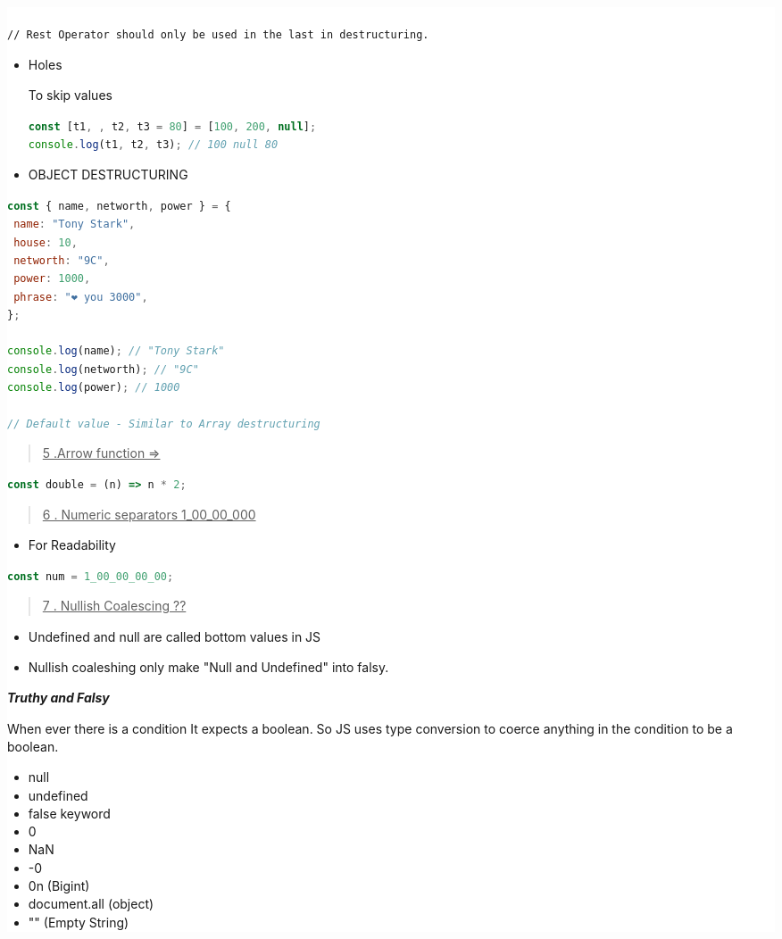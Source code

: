   ```JS

  // Rest Operator should only be used in the last in destructuring.

  ```
 - Holes

    To skip values
   ```js
   const [t1, , t2, t3 = 80] = [100, 200, null];
   console.log(t1, t2, t3); // 100 null 80
   ```

- OBJECT DESTRUCTURING

 ```js
 const { name, networth, power } = {
  name: "Tony Stark",
  house: 10,
  networth: "9C",
  power: 1000,
  phrase: "❤️ you 3000",
};

console.log(name); // "Tony Stark"
console.log(networth); // "9C"
console.log(power); // 1000

// Default value - Similar to Array destructuring
 ```

 ><ins>5 .Arrow function =>

```js
const double = (n) => n * 2;
```

 ><ins>6 . Numeric separators 1_00_00_000
 - For Readability
 ```js
 const num = 1_00_00_00_00;
 ```
 ><ins>7 . Nullish Coalescing ??
 
  - Undefined and null are called bottom values in JS

  - Nullish coaleshing only make "Null and Undefined" into falsy.

 ***Truthy and Falsy***

 When ever there is a condition It expects a boolean. So JS uses type conversion to coerce anything in the condition to be a boolean.

- null
- undefined
- false keyword
- 0
- NaN
- -0
- 0n (Bigint)
- document.all (object)
- "" (Empty String)
